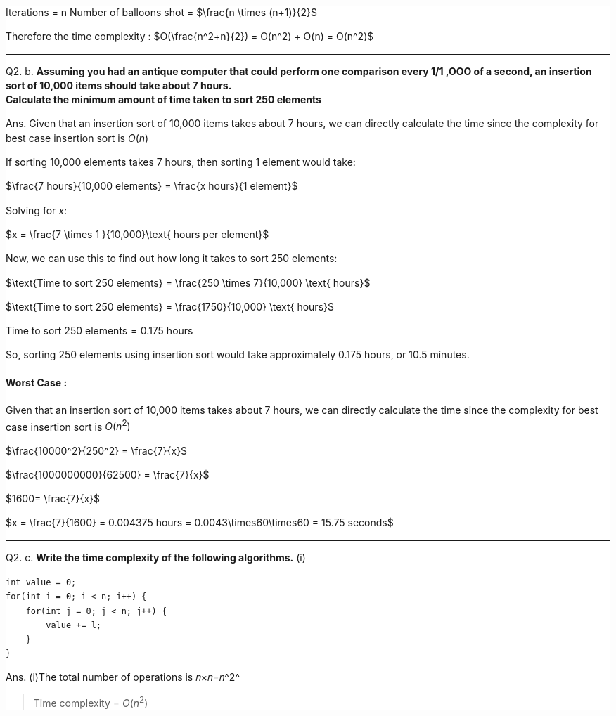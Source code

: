 Iterations = n
Number of balloons shot = $\frac{n \times (n+1)}{2}$

Therefore the time complexity : 
$O(\frac{n^2+n}{2}) = O(n^2) + O(n) = O(n^2)$




<hr>

Q2. b. **Assuming you had an antique computer that could perform one comparison every 1/1 ,OOO of a second, an insertion sort of 10,000 items should take about 7 hours.<br> Calculate the minimum amount of time taken to sort 250 elements**

Ans. 
Given that an insertion sort of 10,000 items takes about 7 hours, we can directly calculate the time since the complexity for best case insertion sort is $O(n)$

If sorting 10,000 elements takes 7 hours, then sorting 1 element would take:

$\frac{7 hours}{10,000 elements} = \frac{x hours}{1 element}$

Solving for 𝑥:

$x = \frac{7 \times 1 }{10,000}\text{ hours per element}$


Now, we can use this to find out how long it takes to sort 250 elements:

$\text{Time to sort 250 elements} = \frac{250 \times 7}{10,000} \text{ hours}$

$\text{Time to sort 250 elements} = \frac{1750}{10,000} \text{ hours}$

$\text{Time to sort 250 elements} = 0.175 \text{ hours}$

So, sorting 250 elements using insertion sort would take approximately 0.175 hours, or 10.5 minutes.

#### Worst Case : 
Given that an insertion sort of 10,000 items takes about 7 hours, we can directly calculate the time since the complexity for best case insertion sort is $O(n^2)$

$\frac{10000^2}{250^2} = \frac{7}{x}$

$\frac{1000000000}{62500} = \frac{7}{x}$

$1600= \frac{7}{x}$

$x = \frac{7}{1600} = 0.004375 hours = 0.0043\times60\times60 = 15.75 seconds$


<hr>

Q2. c. **Write the time complexity of the following algorithms.**
(i)
```
int value = 0;
for(int i = 0; i < n; i++) {
    for(int j = 0; j < n; j++) {
        value += l;
    }
}

```
Ans. 
(i)The total number of operations is 𝑛×𝑛=𝑛^2^
> Time complexity = $O(n^2)$
